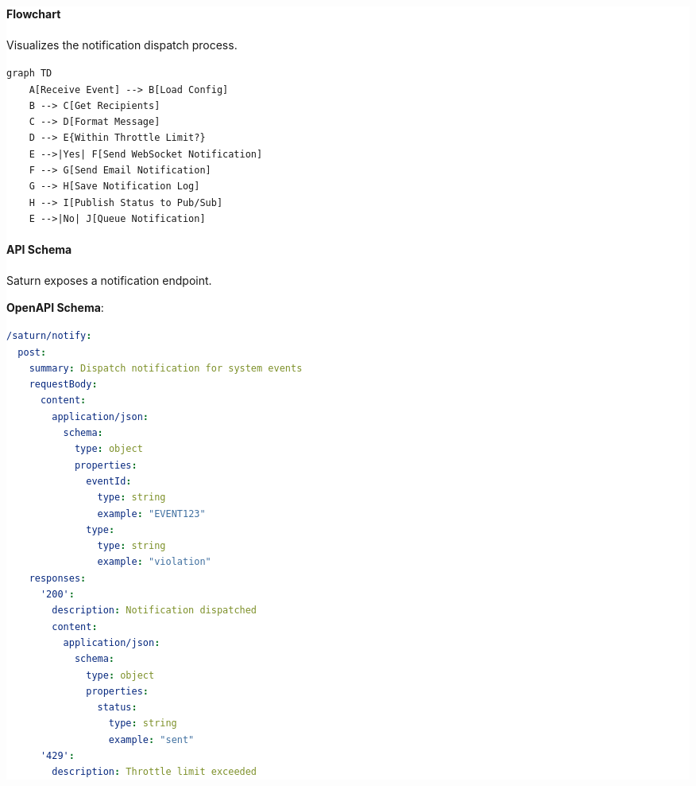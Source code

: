 ```javascript
```

#### Flowchart
Visualizes the notification dispatch process.

```mermaid
graph TD
    A[Receive Event] --> B[Load Config]
    B --> C[Get Recipients]
    C --> D[Format Message]
    D --> E{Within Throttle Limit?}
    E -->|Yes| F[Send WebSocket Notification]
    F --> G[Send Email Notification]
    G --> H[Save Notification Log]
    H --> I[Publish Status to Pub/Sub]
    E -->|No| J[Queue Notification]
```

#### API Schema
Saturn exposes a notification endpoint.

**OpenAPI Schema**:
```yaml
/saturn/notify:
  post:
    summary: Dispatch notification for system events
    requestBody:
      content:
        application/json:
          schema:
            type: object
            properties:
              eventId:
                type: string
                example: "EVENT123"
              type:
                type: string
                example: "violation"
    responses:
      '200':
        description: Notification dispatched
        content:
          application/json:
            schema:
              type: object
              properties:
                status:
                  type: string
                  example: "sent"
      '429':
        description: Throttle limit exceeded
```

